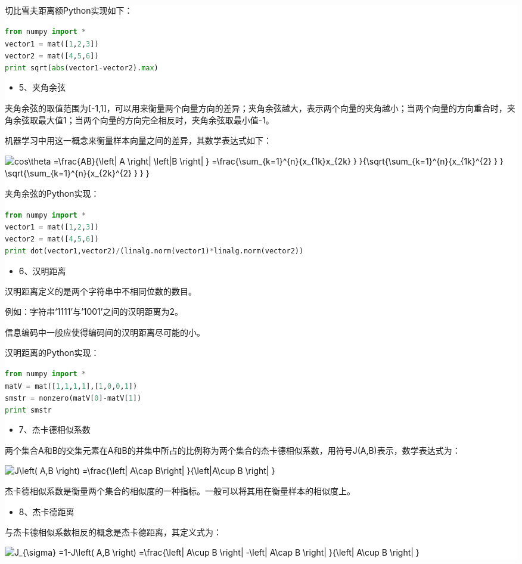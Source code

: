 切比雪夫距离额Python实现如下：

```python
from numpy import *
vector1 = mat([1,2,3])
vector2 = mat([4,5,6])
print sqrt(abs(vector1-vector2).max)
```



- 5、夹角余弦

夹角余弦的取值范围为\[-1,1\]，可以用来衡量两个向量方向的差异；夹角余弦越大，表示两个向量的夹角越小；当两个向量的方向重合时，夹角余弦取最大值1；当两个向量的方向完全相反时，夹角余弦取最小值-1。

机器学习中用这一概念来衡量样本向量之间的差异，其数学表达式如下：

![cos\theta =\frac{AB}{\left| A \right| \left|B \right| } =\frac{\sum_{k=1}^{n}{x_{1k}x_{2k} } }{\sqrt{\sum_{k=1}^{n}{x_{1k}^{2} } } \sqrt{\sum_{k=1}^{n}{x_{2k}^{2} } } } ](https://www.zhihu.com/equation?tex=cos%5Ctheta+%3D%5Cfrac%7BAB%7D%7B%5Cleft%7C+A+%5Cright%7C+%5Cleft%7CB+%5Cright%7C+%7D+%3D%5Cfrac%7B%5Csum_%7Bk%3D1%7D%5E%7Bn%7D%7Bx_%7B1k%7Dx_%7B2k%7D+%7D+%7D%7B%5Csqrt%7B%5Csum_%7Bk%3D1%7D%5E%7Bn%7D%7Bx_%7B1k%7D%5E%7B2%7D+%7D+%7D+%5Csqrt%7B%5Csum_%7Bk%3D1%7D%5E%7Bn%7D%7Bx_%7B2k%7D%5E%7B2%7D+%7D+%7D+%7D+)

夹角余弦的Python实现：

```python
from numpy import *
vector1 = mat([1,2,3])
vector2 = mat([4,5,6])
print dot(vector1,vector2)/(linalg.norm(vector1)*linalg.norm(vector2))
```



- 6、汉明距离

汉明距离定义的是两个字符串中不相同位数的数目。

例如：字符串‘1111’与‘1001’之间的汉明距离为2。

信息编码中一般应使得编码间的汉明距离尽可能的小。

汉明距离的Python实现：

```python
from numpy import *
matV = mat([1,1,1,1],[1,0,0,1])
smstr = nonzero(matV[0]-matV[1])
print smstr
```



- 7、杰卡德相似系数

两个集合A和B的交集元素在A和B的并集中所占的比例称为两个集合的杰卡德相似系数，用符号J(A,B)表示，数学表达式为：

![J\left( A,B \right) =\frac{\left| A\cap B\right| }{\left|A\cup B \right| } ](https://www.zhihu.com/equation?tex=J%5Cleft%28+A%2CB+%5Cright%29+%3D%5Cfrac%7B%5Cleft%7C+A%5Ccap+B%5Cright%7C+%7D%7B%5Cleft%7CA%5Ccup+B+%5Cright%7C+%7D+)

杰卡德相似系数是衡量两个集合的相似度的一种指标。一般可以将其用在衡量样本的相似度上。

- 8、杰卡德距离

与杰卡德相似系数相反的概念是杰卡德距离，其定义式为：

![J_{\sigma} =1-J\left( A,B \right) =\frac{\left| A\cup B \right| -\left| A\cap B \right| }{\left| A\cup B \right| } ](https://www.zhihu.com/equation?tex=J_%7B%5Csigma%7D+%3D1-J%5Cleft%28+A%2CB+%5Cright%29+%3D%5Cfrac%7B%5Cleft%7C+A%5Ccup+B+%5Cright%7C+-%5Cleft%7C+A%5Ccap+B+%5Cright%7C+%7D%7B%5Cleft%7C+A%5Ccup+B+%5Cright%7C+%7D+)
